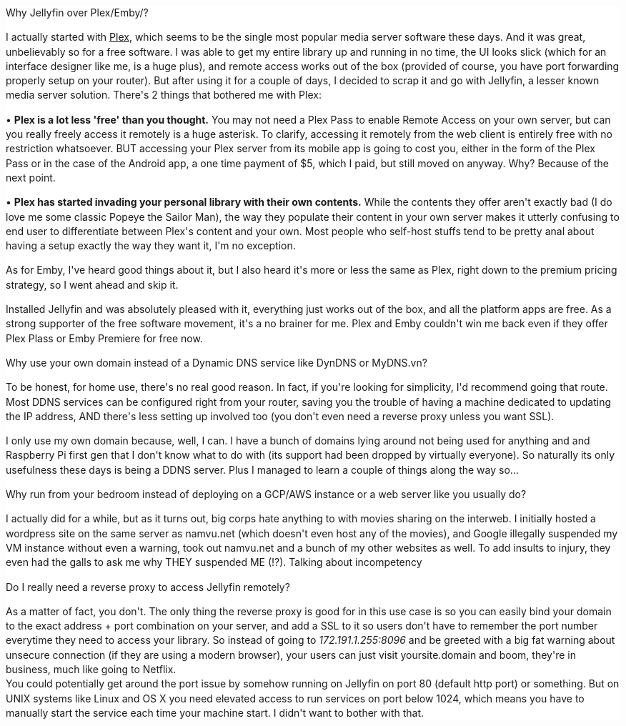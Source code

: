 Why Jellyfin over Plex/Emby/<insert other media server name>?

I actually started with [Plex](https://www.plex.tv/), which seems to be the single most popular media server software these days. And it was great, unbelievably so for a free software. I was able to get my entire library up and running in no time, the UI looks slick (which for an interface designer like me, is a huge plus), and remote access works out of the box (provided of course, you have port forwarding properly setup on your router). But after using it for a couple of days, I decided to scrap it and go with Jellyfin, a lesser known media server solution. There's 2 things that bothered me with Plex:  
  
• **Plex is a lot less 'free' than you thought.** You may not need a Plex Pass to enable Remote Access on your own server, but can you really freely access it remotely is a huge asterisk. To clarify, accessing it remotely from the web client is entirely free with no restriction whatsoever. BUT accessing your Plex server from its mobile app is going to cost you, either in the form of the Plex Pass or in the case of the Android app, a one time payment of $5, which I paid, but still moved on anyway. Why? Because of the next point.  
  
• **Plex has started invading your personal library with their own contents.** While the contents they offer aren't exactly bad (I do love me some classic Popeye the Sailor Man), the way they populate their content in your own server makes it utterly confusing to end user to differentiate between Plex's content and your own. Most people who self-host stuffs tend to be pretty anal about having a setup exactly the way they want it, I'm no exception.  
  
As for Emby, I've heard good things about it, but I also heard it's more or less the same as Plex, right down to the premium pricing strategy, so I went ahead and skip it.  
  
Installed Jellyfin and was absolutely pleased with it, everything just works out of the box, and all the platform apps are free. As a strong supporter of the free software movement, it's a no brainer for me. Plex and Emby couldn't win me back even if they offer Plex Plass or Emby Premiere for free now.

Why use your own domain instead of a Dynamic DNS service like DynDNS or MyDNS.vn?

To be honest, for home use, there's no real good reason. In fact, if you're looking for simplicity, I'd recommend going that route. Most DDNS services can be configured right from your router, saving you the trouble of having a machine dedicated to updating the IP address, AND there's less setting up involved too (you don't even need a reverse proxy unless you want SSL).  
  
I only use my own domain because, well, I can. I have a bunch of domains lying around not being used for anything and and Raspberry Pi first gen that I don't know what to do with (its support had been dropped by virtually everyone). So naturally its only usefulness these days is being a DDNS server. Plus I managed to learn a couple of things along the way so...

Why run from your bedroom instead of deploying on a GCP/AWS instance or a web server like you usually do?

I actually did for a while, but as it turns out, big corps hate anything to with movies sharing on the interweb. I initially hosted a wordpress site on the same server as namvu.net (which doesn't even host any of the movies), and Google illegally suspended my VM instance without even a warning, took out namvu.net and a bunch of my other websites as well. To add insults to injury, they even had the galls to ask me why THEY suspended ME (!?). Talking about incompetency

Do I really need a reverse proxy to access Jellyfin remotely?

As a matter of fact, you don't. The only thing the reverse proxy is good for in this use case is so you can easily bind your domain to the exact address + port combination on your server, and add a SSL to it so users don't have to remember the port number everytime they need to access your library. So instead of going to _172.191.1.255:8096_ and be greeted with a big fat warning about unsecure connection (if they are using a modern browser), your users can just visit yoursite.domain and boom, they're in business, much like going to Netflix.  
You could potentially get around the port issue by somehow running on Jellyfin on port 80 (default http port) or something. But on UNIX systems like Linux and OS X you need elevated access to run services on port below 1024, which means you have to manually start the service each time your machine start. I didn't want to bother with that.
